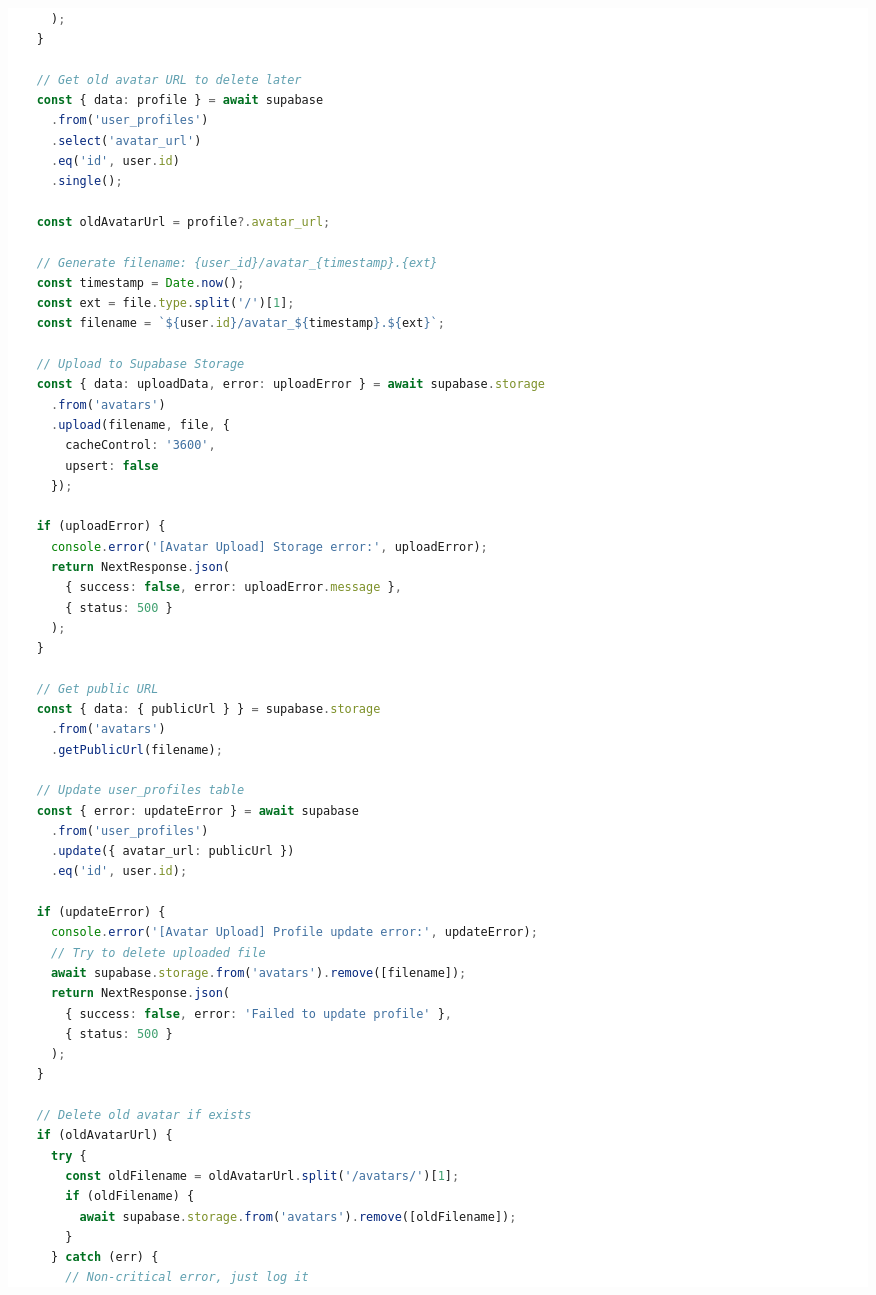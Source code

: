 ```typescript
      );
    }
    
    // Get old avatar URL to delete later
    const { data: profile } = await supabase
      .from('user_profiles')
      .select('avatar_url')
      .eq('id', user.id)
      .single();
    
    const oldAvatarUrl = profile?.avatar_url;
    
    // Generate filename: {user_id}/avatar_{timestamp}.{ext}
    const timestamp = Date.now();
    const ext = file.type.split('/')[1];
    const filename = `${user.id}/avatar_${timestamp}.${ext}`;
    
    // Upload to Supabase Storage
    const { data: uploadData, error: uploadError } = await supabase.storage
      .from('avatars')
      .upload(filename, file, {
        cacheControl: '3600',
        upsert: false
      });
    
    if (uploadError) {
      console.error('[Avatar Upload] Storage error:', uploadError);
      return NextResponse.json(
        { success: false, error: uploadError.message },
        { status: 500 }
      );
    }
    
    // Get public URL
    const { data: { publicUrl } } = supabase.storage
      .from('avatars')
      .getPublicUrl(filename);
    
    // Update user_profiles table
    const { error: updateError } = await supabase
      .from('user_profiles')
      .update({ avatar_url: publicUrl })
      .eq('id', user.id);
    
    if (updateError) {
      console.error('[Avatar Upload] Profile update error:', updateError);
      // Try to delete uploaded file
      await supabase.storage.from('avatars').remove([filename]);
      return NextResponse.json(
        { success: false, error: 'Failed to update profile' },
        { status: 500 }
      );
    }
    
    // Delete old avatar if exists
    if (oldAvatarUrl) {
      try {
        const oldFilename = oldAvatarUrl.split('/avatars/')[1];
        if (oldFilename) {
          await supabase.storage.from('avatars').remove([oldFilename]);
        }
      } catch (err) {
        // Non-critical error, just log it
```